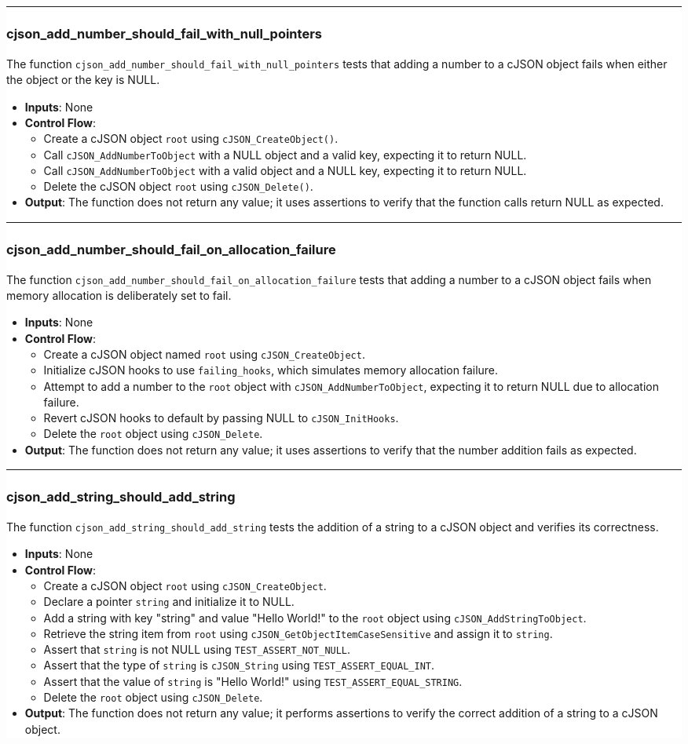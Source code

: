 
---
### cjson\_add\_number\_should\_fail\_with\_null\_pointers
The function `cjson_add_number_should_fail_with_null_pointers` tests that adding a number to a cJSON object fails when either the object or the key is NULL.
- **Inputs**: None
- **Control Flow**:
    - Create a cJSON object `root` using `cJSON_CreateObject()`.
    - Call `cJSON_AddNumberToObject` with a NULL object and a valid key, expecting it to return NULL.
    - Call `cJSON_AddNumberToObject` with a valid object and a NULL key, expecting it to return NULL.
    - Delete the cJSON object `root` using `cJSON_Delete()`.
- **Output**: The function does not return any value; it uses assertions to verify that the function calls return NULL as expected.


---
### cjson\_add\_number\_should\_fail\_on\_allocation\_failure
The function `cjson_add_number_should_fail_on_allocation_failure` tests that adding a number to a cJSON object fails when memory allocation is deliberately set to fail.
- **Inputs**: None
- **Control Flow**:
    - Create a cJSON object named `root` using `cJSON_CreateObject`.
    - Initialize cJSON hooks to use `failing_hooks`, which simulates memory allocation failure.
    - Attempt to add a number to the `root` object with `cJSON_AddNumberToObject`, expecting it to return NULL due to allocation failure.
    - Revert cJSON hooks to default by passing NULL to `cJSON_InitHooks`.
    - Delete the `root` object using `cJSON_Delete`.
- **Output**: The function does not return any value; it uses assertions to verify that the number addition fails as expected.


---
### cjson\_add\_string\_should\_add\_string
The function `cjson_add_string_should_add_string` tests the addition of a string to a cJSON object and verifies its correctness.
- **Inputs**: None
- **Control Flow**:
    - Create a cJSON object `root` using `cJSON_CreateObject`.
    - Declare a pointer `string` and initialize it to NULL.
    - Add a string with key "string" and value "Hello World!" to the `root` object using `cJSON_AddStringToObject`.
    - Retrieve the string item from `root` using `cJSON_GetObjectItemCaseSensitive` and assign it to `string`.
    - Assert that `string` is not NULL using `TEST_ASSERT_NOT_NULL`.
    - Assert that the type of `string` is `cJSON_String` using `TEST_ASSERT_EQUAL_INT`.
    - Assert that the value of `string` is "Hello World!" using `TEST_ASSERT_EQUAL_STRING`.
    - Delete the `root` object using `cJSON_Delete`.
- **Output**: The function does not return any value; it performs assertions to verify the correct addition of a string to a cJSON object.
